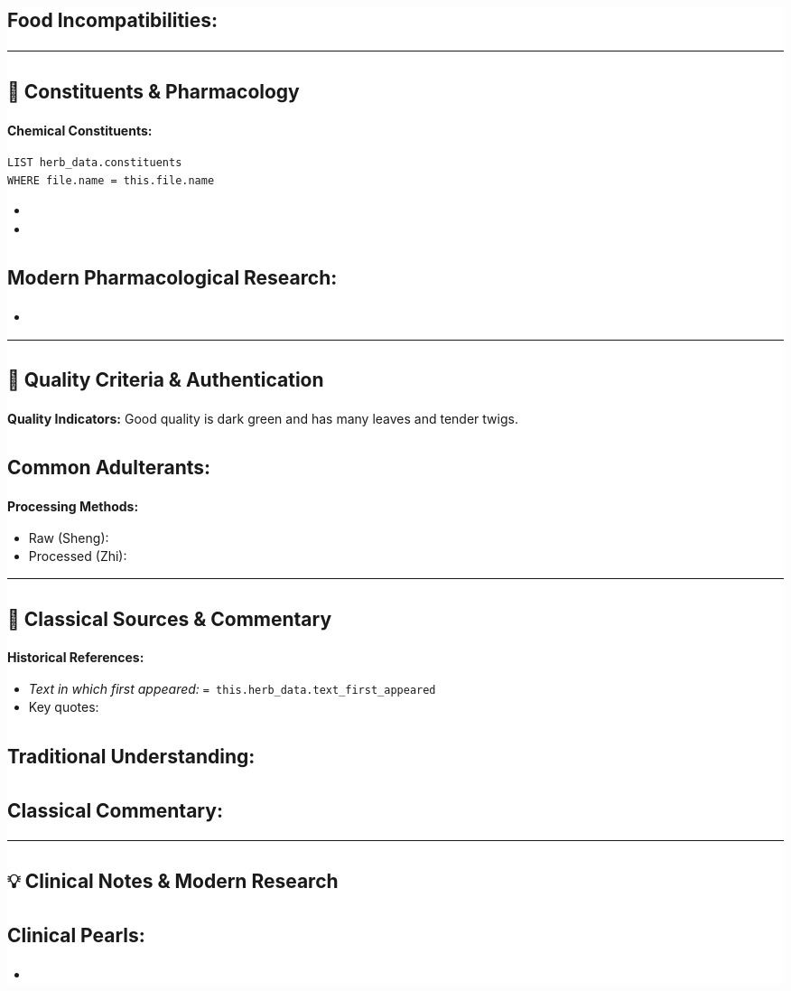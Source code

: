 **Food Incompatibilities:**
-

---

## 🧪 Constituents & Pharmacology

**Chemical Constituents:**
```dataview
LIST herb_data.constituents
WHERE file.name = this.file.name
```

-
-

**Modern Pharmacological Research:**
-
-

---

## 🌱 Quality Criteria & Authentication

**Quality Indicators:**
Good quality is dark green and has many leaves and tender twigs.

**Common Adulterants:**
-

**Processing Methods:**
- Raw (Sheng):
- Processed (Zhi):

---

## 🧾 Classical Sources & Commentary

**Historical References:**
- *Text in which first appeared:* `= this.herb_data.text_first_appeared`
- Key quotes:
  >

**Traditional Understanding:**
-

**Classical Commentary:**
-

---

## 💡 Clinical Notes & Modern Research

**Clinical Pearls:**
-
-
